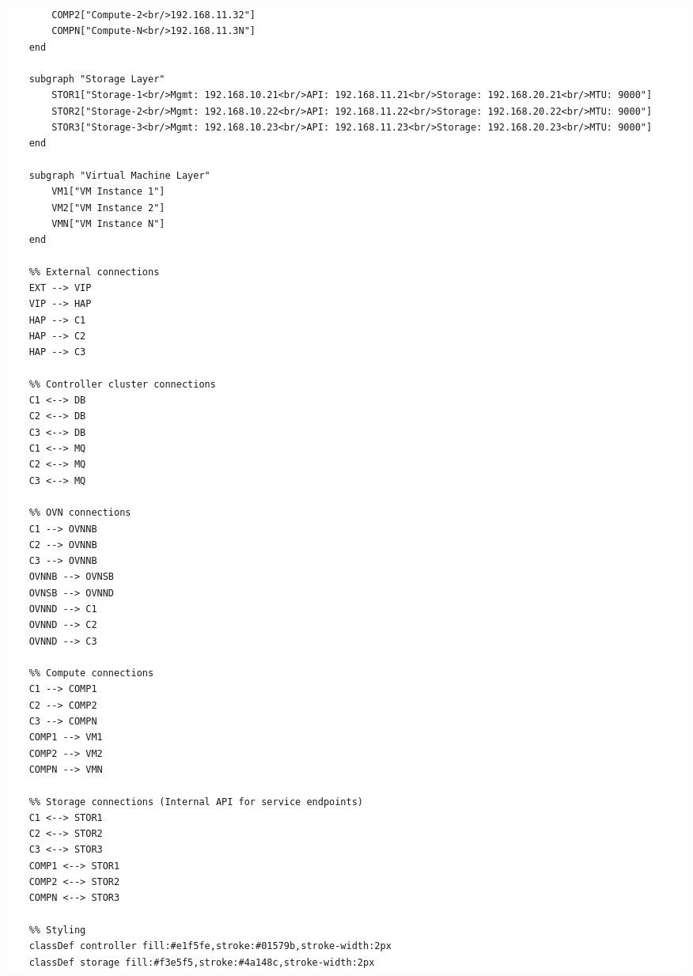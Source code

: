 ```mermaid
        COMP2["Compute-2<br/>192.168.11.32"]
        COMPN["Compute-N<br/>192.168.11.3N"]
    end

    subgraph "Storage Layer"
        STOR1["Storage-1<br/>Mgmt: 192.168.10.21<br/>API: 192.168.11.21<br/>Storage: 192.168.20.21<br/>MTU: 9000"]
        STOR2["Storage-2<br/>Mgmt: 192.168.10.22<br/>API: 192.168.11.22<br/>Storage: 192.168.20.22<br/>MTU: 9000"]
        STOR3["Storage-3<br/>Mgmt: 192.168.10.23<br/>API: 192.168.11.23<br/>Storage: 192.168.20.23<br/>MTU: 9000"]
    end

    subgraph "Virtual Machine Layer"
        VM1["VM Instance 1"]
        VM2["VM Instance 2"]
        VMN["VM Instance N"]
    end

    %% External connections
    EXT --> VIP
    VIP --> HAP
    HAP --> C1
    HAP --> C2
    HAP --> C3

    %% Controller cluster connections
    C1 <--> DB
    C2 <--> DB
    C3 <--> DB
    C1 <--> MQ
    C2 <--> MQ
    C3 <--> MQ

    %% OVN connections
    C1 --> OVNNB
    C2 --> OVNNB
    C3 --> OVNNB
    OVNNB --> OVNSB
    OVNSB --> OVNND
    OVNND --> C1
    OVNND --> C2
    OVNND --> C3

    %% Compute connections
    C1 --> COMP1
    C2 --> COMP2
    C3 --> COMPN
    COMP1 --> VM1
    COMP2 --> VM2
    COMPN --> VMN

    %% Storage connections (Internal API for service endpoints)
    C1 <--> STOR1
    C2 <--> STOR2
    C3 <--> STOR3
    COMP1 <--> STOR1
    COMP2 <--> STOR2
    COMPN <--> STOR3

    %% Styling
    classDef controller fill:#e1f5fe,stroke:#01579b,stroke-width:2px
    classDef storage fill:#f3e5f5,stroke:#4a148c,stroke-width:2px
```